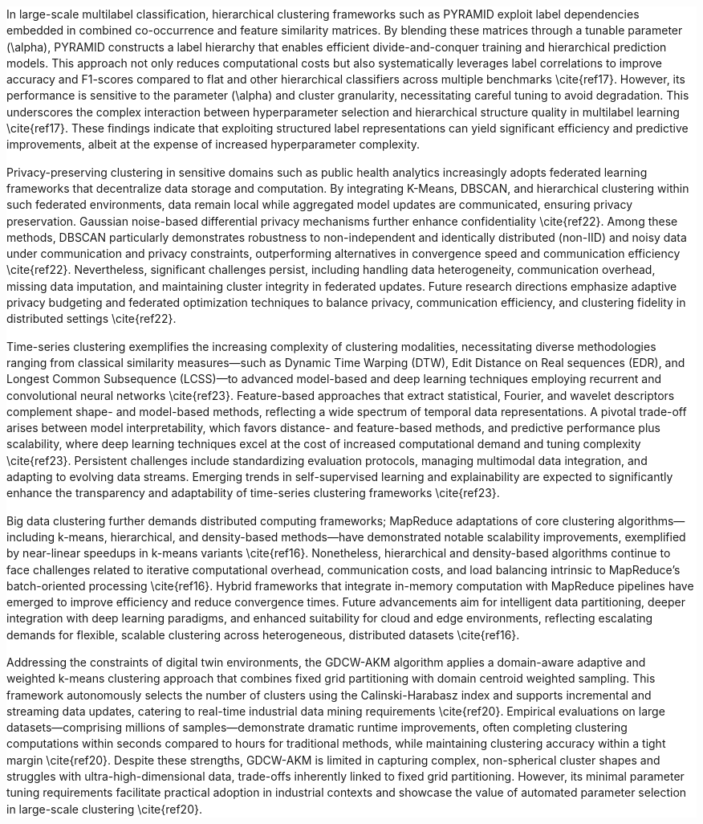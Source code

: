 In large-scale multilabel classification, hierarchical clustering frameworks such as PYRAMID exploit label dependencies embedded in combined co-occurrence and feature similarity matrices. By blending these matrices through a tunable parameter \(\alpha\), PYRAMID constructs a label hierarchy that enables efficient divide-and-conquer training and hierarchical prediction models. This approach not only reduces computational costs but also systematically leverages label correlations to improve accuracy and F1-scores compared to flat and other hierarchical classifiers across multiple benchmarks \cite{ref17}. However, its performance is sensitive to the parameter \(\alpha\) and cluster granularity, necessitating careful tuning to avoid degradation. This underscores the complex interaction between hyperparameter selection and hierarchical structure quality in multilabel learning \cite{ref17}. These findings indicate that exploiting structured label representations can yield significant efficiency and predictive improvements, albeit at the expense of increased hyperparameter complexity.

Privacy-preserving clustering in sensitive domains such as public health analytics increasingly adopts federated learning frameworks that decentralize data storage and computation. By integrating K-Means, DBSCAN, and hierarchical clustering within such federated environments, data remain local while aggregated model updates are communicated, ensuring privacy preservation. Gaussian noise-based differential privacy mechanisms further enhance confidentiality \cite{ref22}. Among these methods, DBSCAN particularly demonstrates robustness to non-independent and identically distributed (non-IID) and noisy data under communication and privacy constraints, outperforming alternatives in convergence speed and communication efficiency \cite{ref22}. Nevertheless, significant challenges persist, including handling data heterogeneity, communication overhead, missing data imputation, and maintaining cluster integrity in federated updates. Future research directions emphasize adaptive privacy budgeting and federated optimization techniques to balance privacy, communication efficiency, and clustering fidelity in distributed settings \cite{ref22}.

Time-series clustering exemplifies the increasing complexity of clustering modalities, necessitating diverse methodologies ranging from classical similarity measures—such as Dynamic Time Warping (DTW), Edit Distance on Real sequences (EDR), and Longest Common Subsequence (LCSS)—to advanced model-based and deep learning techniques employing recurrent and convolutional neural networks \cite{ref23}. Feature-based approaches that extract statistical, Fourier, and wavelet descriptors complement shape- and model-based methods, reflecting a wide spectrum of temporal data representations. A pivotal trade-off arises between model interpretability, which favors distance- and feature-based methods, and predictive performance plus scalability, where deep learning techniques excel at the cost of increased computational demand and tuning complexity \cite{ref23}. Persistent challenges include standardizing evaluation protocols, managing multimodal data integration, and adapting to evolving data streams. Emerging trends in self-supervised learning and explainability are expected to significantly enhance the transparency and adaptability of time-series clustering frameworks \cite{ref23}.

Big data clustering further demands distributed computing frameworks; MapReduce adaptations of core clustering algorithms—including k-means, hierarchical, and density-based methods—have demonstrated notable scalability improvements, exemplified by near-linear speedups in k-means variants \cite{ref16}. Nonetheless, hierarchical and density-based algorithms continue to face challenges related to iterative computational overhead, communication costs, and load balancing intrinsic to MapReduce’s batch-oriented processing \cite{ref16}. Hybrid frameworks that integrate in-memory computation with MapReduce pipelines have emerged to improve efficiency and reduce convergence times. Future advancements aim for intelligent data partitioning, deeper integration with deep learning paradigms, and enhanced suitability for cloud and edge environments, reflecting escalating demands for flexible, scalable clustering across heterogeneous, distributed datasets \cite{ref16}.

Addressing the constraints of digital twin environments, the GDCW-AKM algorithm applies a domain-aware adaptive and weighted k-means clustering approach that combines fixed grid partitioning with domain centroid weighted sampling. This framework autonomously selects the number of clusters using the Calinski-Harabasz index and supports incremental and streaming data updates, catering to real-time industrial data mining requirements \cite{ref20}. Empirical evaluations on large datasets—comprising millions of samples—demonstrate dramatic runtime improvements, often completing clustering computations within seconds compared to hours for traditional methods, while maintaining clustering accuracy within a tight margin \cite{ref20}. Despite these strengths, GDCW-AKM is limited in capturing complex, non-spherical cluster shapes and struggles with ultra-high-dimensional data, trade-offs inherently linked to fixed grid partitioning. However, its minimal parameter tuning requirements facilitate practical adoption in industrial contexts and showcase the value of automated parameter selection in large-scale clustering \cite{ref20}.
